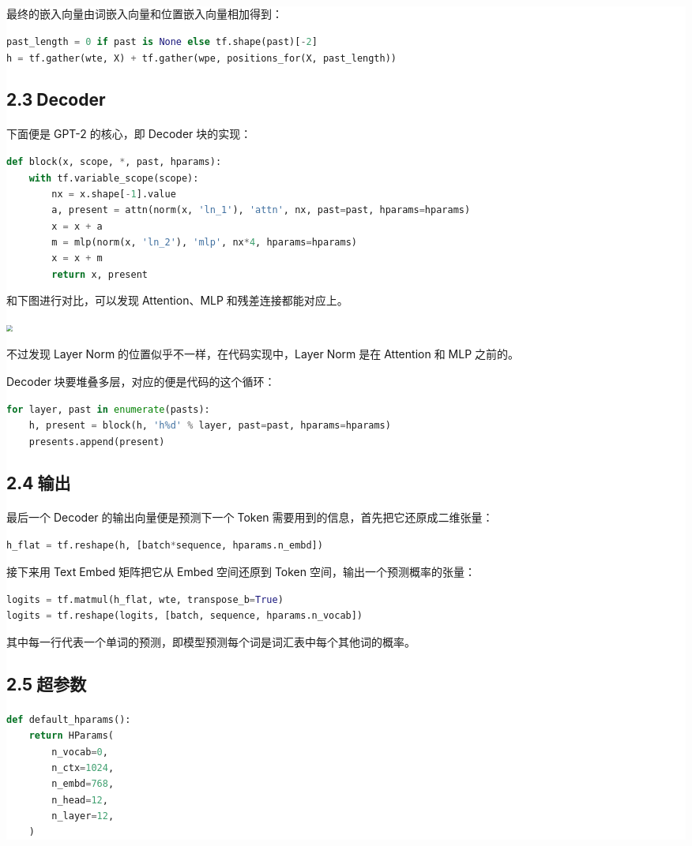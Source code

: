 最终的嵌入向量由词嵌入向量和位置嵌入向量相加得到：

```py
past_length = 0 if past is None else tf.shape(past)[-2]
h = tf.gather(wte, X) + tf.gather(wpe, positions_for(X, past_length))
```

## 2.3 Decoder

下面便是 GPT-2 的核心，即 Decoder 块的实现：

```py
def block(x, scope, *, past, hparams):
    with tf.variable_scope(scope):
        nx = x.shape[-1].value
        a, present = attn(norm(x, 'ln_1'), 'attn', nx, past=past, hparams=hparams)
        x = x + a
        m = mlp(norm(x, 'ln_2'), 'mlp', nx*4, hparams=hparams)
        x = x + m
        return x, present
```

和下图进行对比，可以发现 Attention、MLP 和残差连接都能对应上。

<img src="https://assets.zouht.com/img/note/181-06.webp" style="zoom:50%;" />

不过发现 Layer Norm 的位置似乎不一样，在代码实现中，Layer Norm 是在 Attention 和 MLP 之前的。

Decoder 块要堆叠多层，对应的便是代码的这个循环：

```py
for layer, past in enumerate(pasts):
    h, present = block(h, 'h%d' % layer, past=past, hparams=hparams)
    presents.append(present)
```

## 2.4 输出

最后一个 Decoder 的输出向量便是预测下一个 Token 需要用到的信息，首先把它还原成二维张量：

```py
h_flat = tf.reshape(h, [batch*sequence, hparams.n_embd])
```

接下来用 Text Embed 矩阵把它从 Embed 空间还原到 Token 空间，输出一个预测概率的张量：

```py
logits = tf.matmul(h_flat, wte, transpose_b=True)
logits = tf.reshape(logits, [batch, sequence, hparams.n_vocab])
```

其中每一行代表一个单词的预测，即模型预测每个词是词汇表中每个其他词的概率。

## 2.5 超参数

```py
def default_hparams():
    return HParams(
        n_vocab=0,
        n_ctx=1024,
        n_embd=768,
        n_head=12,
        n_layer=12,
    )
```
